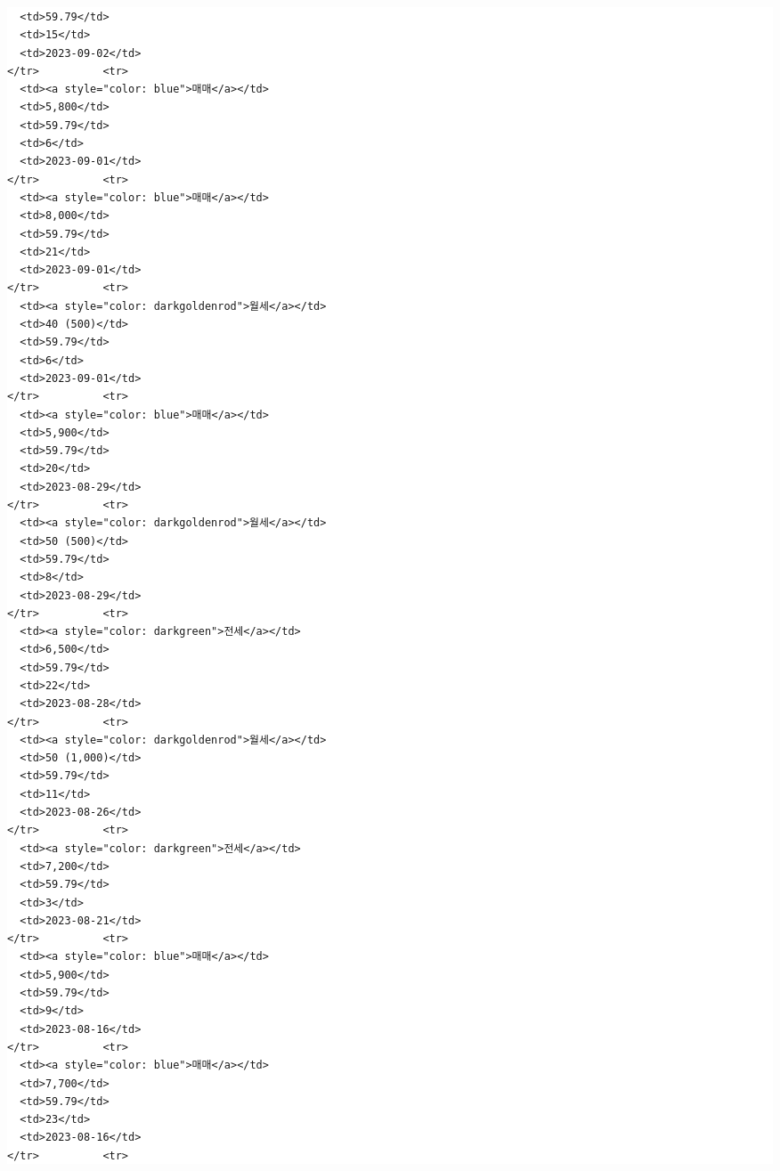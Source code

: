       <td>59.79</td>
      <td>15</td>
      <td>2023-09-02</td>
    </tr>          <tr>
      <td><a style="color: blue">매매</a></td>
      <td>5,800</td>
      <td>59.79</td>
      <td>6</td>
      <td>2023-09-01</td>
    </tr>          <tr>
      <td><a style="color: blue">매매</a></td>
      <td>8,000</td>
      <td>59.79</td>
      <td>21</td>
      <td>2023-09-01</td>
    </tr>          <tr>
      <td><a style="color: darkgoldenrod">월세</a></td>
      <td>40 (500)</td>
      <td>59.79</td>
      <td>6</td>
      <td>2023-09-01</td>
    </tr>          <tr>
      <td><a style="color: blue">매매</a></td>
      <td>5,900</td>
      <td>59.79</td>
      <td>20</td>
      <td>2023-08-29</td>
    </tr>          <tr>
      <td><a style="color: darkgoldenrod">월세</a></td>
      <td>50 (500)</td>
      <td>59.79</td>
      <td>8</td>
      <td>2023-08-29</td>
    </tr>          <tr>
      <td><a style="color: darkgreen">전세</a></td>
      <td>6,500</td>
      <td>59.79</td>
      <td>22</td>
      <td>2023-08-28</td>
    </tr>          <tr>
      <td><a style="color: darkgoldenrod">월세</a></td>
      <td>50 (1,000)</td>
      <td>59.79</td>
      <td>11</td>
      <td>2023-08-26</td>
    </tr>          <tr>
      <td><a style="color: darkgreen">전세</a></td>
      <td>7,200</td>
      <td>59.79</td>
      <td>3</td>
      <td>2023-08-21</td>
    </tr>          <tr>
      <td><a style="color: blue">매매</a></td>
      <td>5,900</td>
      <td>59.79</td>
      <td>9</td>
      <td>2023-08-16</td>
    </tr>          <tr>
      <td><a style="color: blue">매매</a></td>
      <td>7,700</td>
      <td>59.79</td>
      <td>23</td>
      <td>2023-08-16</td>
    </tr>          <tr>